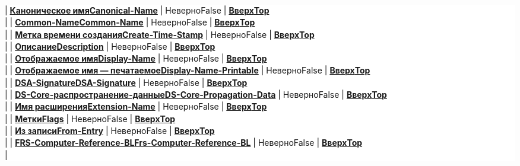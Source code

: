 | [<span data-ttu-id="9686e-426">**Каноническое имя**</span><span class="sxs-lookup"><span data-stu-id="9686e-426">**Canonical-Name**</span></span>](a-canonicalname.md)                                   | <span data-ttu-id="9686e-427">Неверно</span><span class="sxs-lookup"><span data-stu-id="9686e-427">False</span></span>     | [<span data-ttu-id="9686e-428">**Вверх**</span><span class="sxs-lookup"><span data-stu-id="9686e-428">**Top**</span></span>](c-top.md)<br/> |
| [<span data-ttu-id="9686e-429">**Common-Name**</span><span class="sxs-lookup"><span data-stu-id="9686e-429">**Common-Name**</span></span>](a-cn.md)                                                 | <span data-ttu-id="9686e-430">Неверно</span><span class="sxs-lookup"><span data-stu-id="9686e-430">False</span></span>     | [<span data-ttu-id="9686e-431">**Вверх**</span><span class="sxs-lookup"><span data-stu-id="9686e-431">**Top**</span></span>](c-top.md)<br/> |
| [<span data-ttu-id="9686e-432">**Метка времени создания**</span><span class="sxs-lookup"><span data-stu-id="9686e-432">**Create-Time-Stamp**</span></span>](a-createtimestamp.md)                              | <span data-ttu-id="9686e-433">Неверно</span><span class="sxs-lookup"><span data-stu-id="9686e-433">False</span></span>     | [<span data-ttu-id="9686e-434">**Вверх**</span><span class="sxs-lookup"><span data-stu-id="9686e-434">**Top**</span></span>](c-top.md)<br/> |
| [<span data-ttu-id="9686e-435">**Описание**</span><span class="sxs-lookup"><span data-stu-id="9686e-435">**Description**</span></span>](a-description.md)                                        | <span data-ttu-id="9686e-436">Неверно</span><span class="sxs-lookup"><span data-stu-id="9686e-436">False</span></span>     | [<span data-ttu-id="9686e-437">**Вверх**</span><span class="sxs-lookup"><span data-stu-id="9686e-437">**Top**</span></span>](c-top.md)<br/> |
| [<span data-ttu-id="9686e-438">**Отображаемое имя**</span><span class="sxs-lookup"><span data-stu-id="9686e-438">**Display-Name**</span></span>](a-displayname.md)                                       | <span data-ttu-id="9686e-439">Неверно</span><span class="sxs-lookup"><span data-stu-id="9686e-439">False</span></span>     | [<span data-ttu-id="9686e-440">**Вверх**</span><span class="sxs-lookup"><span data-stu-id="9686e-440">**Top**</span></span>](c-top.md)<br/> |
| [<span data-ttu-id="9686e-441">**Отображаемое имя — печатаемое**</span><span class="sxs-lookup"><span data-stu-id="9686e-441">**Display-Name-Printable**</span></span>](a-displaynameprintable.md)                    | <span data-ttu-id="9686e-442">Неверно</span><span class="sxs-lookup"><span data-stu-id="9686e-442">False</span></span>     | [<span data-ttu-id="9686e-443">**Вверх**</span><span class="sxs-lookup"><span data-stu-id="9686e-443">**Top**</span></span>](c-top.md)<br/> |
| [<span data-ttu-id="9686e-444">**DSA-Signature**</span><span class="sxs-lookup"><span data-stu-id="9686e-444">**DSA-Signature**</span></span>](a-dsasignature.md)                                     | <span data-ttu-id="9686e-445">Неверно</span><span class="sxs-lookup"><span data-stu-id="9686e-445">False</span></span>     | [<span data-ttu-id="9686e-446">**Вверх**</span><span class="sxs-lookup"><span data-stu-id="9686e-446">**Top**</span></span>](c-top.md)<br/> |
| [<span data-ttu-id="9686e-447">**DS-Core-распространение-данные**</span><span class="sxs-lookup"><span data-stu-id="9686e-447">**DS-Core-Propagation-Data**</span></span>](a-dscorepropagationdata.md)                 | <span data-ttu-id="9686e-448">Неверно</span><span class="sxs-lookup"><span data-stu-id="9686e-448">False</span></span>     | [<span data-ttu-id="9686e-449">**Вверх**</span><span class="sxs-lookup"><span data-stu-id="9686e-449">**Top**</span></span>](c-top.md)<br/> |
| [<span data-ttu-id="9686e-450">**Имя расширения**</span><span class="sxs-lookup"><span data-stu-id="9686e-450">**Extension-Name**</span></span>](a-extensionname.md)                                   | <span data-ttu-id="9686e-451">Неверно</span><span class="sxs-lookup"><span data-stu-id="9686e-451">False</span></span>     | [<span data-ttu-id="9686e-452">**Вверх**</span><span class="sxs-lookup"><span data-stu-id="9686e-452">**Top**</span></span>](c-top.md)<br/> |
| [<span data-ttu-id="9686e-453">**Метки**</span><span class="sxs-lookup"><span data-stu-id="9686e-453">**Flags**</span></span>](a-flags.md)                                                    | <span data-ttu-id="9686e-454">Неверно</span><span class="sxs-lookup"><span data-stu-id="9686e-454">False</span></span>     | [<span data-ttu-id="9686e-455">**Вверх**</span><span class="sxs-lookup"><span data-stu-id="9686e-455">**Top**</span></span>](c-top.md)<br/> |
| [<span data-ttu-id="9686e-456">**Из записи**</span><span class="sxs-lookup"><span data-stu-id="9686e-456">**From-Entry**</span></span>](a-fromentry.md)                                           | <span data-ttu-id="9686e-457">Неверно</span><span class="sxs-lookup"><span data-stu-id="9686e-457">False</span></span>     | [<span data-ttu-id="9686e-458">**Вверх**</span><span class="sxs-lookup"><span data-stu-id="9686e-458">**Top**</span></span>](c-top.md)<br/> |
| [<span data-ttu-id="9686e-459">**FRS-Computer-Reference-BL**</span><span class="sxs-lookup"><span data-stu-id="9686e-459">**Frs-Computer-Reference-BL**</span></span>](a-frscomputerreferencebl.md)               | <span data-ttu-id="9686e-460">Неверно</span><span class="sxs-lookup"><span data-stu-id="9686e-460">False</span></span>     | [<span data-ttu-id="9686e-461">**Вверх**</span><span class="sxs-lookup"><span data-stu-id="9686e-461">**Top**</span></span>](c-top.md)<br/> |